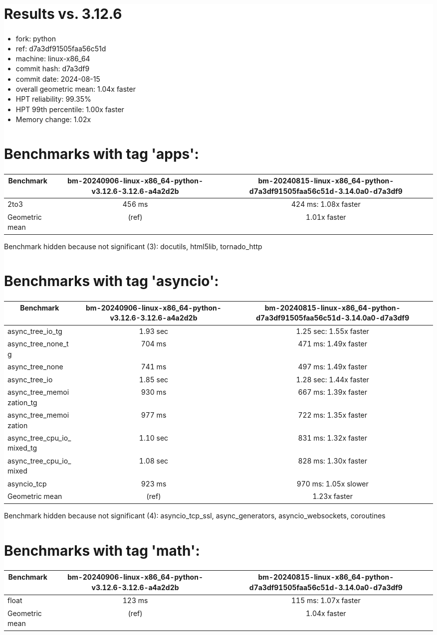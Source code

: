 # Results vs. 3.12.6

- fork: python
- ref: d7a3df91505faa56c51d
- machine: linux-x86_64
- commit hash: d7a3df9
- commit date: 2024-08-15
- overall geometric mean: 1.04x faster
- HPT reliability: 99.35%
- HPT 99th percentile: 1.00x faster
- Memory change: 1.02x

Benchmarks with tag 'apps':
===========================

| Benchmark      | bm-20240906-linux-x86_64-python-v3.12.6-3.12.6-a4a2d2b | bm-20240815-linux-x86_64-python-d7a3df91505faa56c51d-3.14.0a0-d7a3df9 |
|----------------|:------------------------------------------------------:|:---------------------------------------------------------------------:|
| 2to3           | 456 ms                                                 | 424 ms: 1.08x faster                                                  |
| Geometric mean | (ref)                                                  | 1.01x faster                                                          |

Benchmark hidden because not significant (3): docutils, html5lib, tornado_http

Benchmarks with tag 'asyncio':
==============================

| Benchmark                  | bm-20240906-linux-x86_64-python-v3.12.6-3.12.6-a4a2d2b | bm-20240815-linux-x86_64-python-d7a3df91505faa56c51d-3.14.0a0-d7a3df9 |
|----------------------------|:------------------------------------------------------:|:---------------------------------------------------------------------:|
| async_tree_io_tg           | 1.93 sec                                               | 1.25 sec: 1.55x faster                                                |
| async_tree_none_tg         | 704 ms                                                 | 471 ms: 1.49x faster                                                  |
| async_tree_none            | 741 ms                                                 | 497 ms: 1.49x faster                                                  |
| async_tree_io              | 1.85 sec                                               | 1.28 sec: 1.44x faster                                                |
| async_tree_memoization_tg  | 930 ms                                                 | 667 ms: 1.39x faster                                                  |
| async_tree_memoization     | 977 ms                                                 | 722 ms: 1.35x faster                                                  |
| async_tree_cpu_io_mixed_tg | 1.10 sec                                               | 831 ms: 1.32x faster                                                  |
| async_tree_cpu_io_mixed    | 1.08 sec                                               | 828 ms: 1.30x faster                                                  |
| asyncio_tcp                | 923 ms                                                 | 970 ms: 1.05x slower                                                  |
| Geometric mean             | (ref)                                                  | 1.23x faster                                                          |

Benchmark hidden because not significant (4): asyncio_tcp_ssl, async_generators, asyncio_websockets, coroutines

Benchmarks with tag 'math':
===========================

| Benchmark      | bm-20240906-linux-x86_64-python-v3.12.6-3.12.6-a4a2d2b | bm-20240815-linux-x86_64-python-d7a3df91505faa56c51d-3.14.0a0-d7a3df9 |
|----------------|:------------------------------------------------------:|:---------------------------------------------------------------------:|
| float          | 123 ms                                                 | 115 ms: 1.07x faster                                                  |
| Geometric mean | (ref)                                                  | 1.04x faster                                                          |
